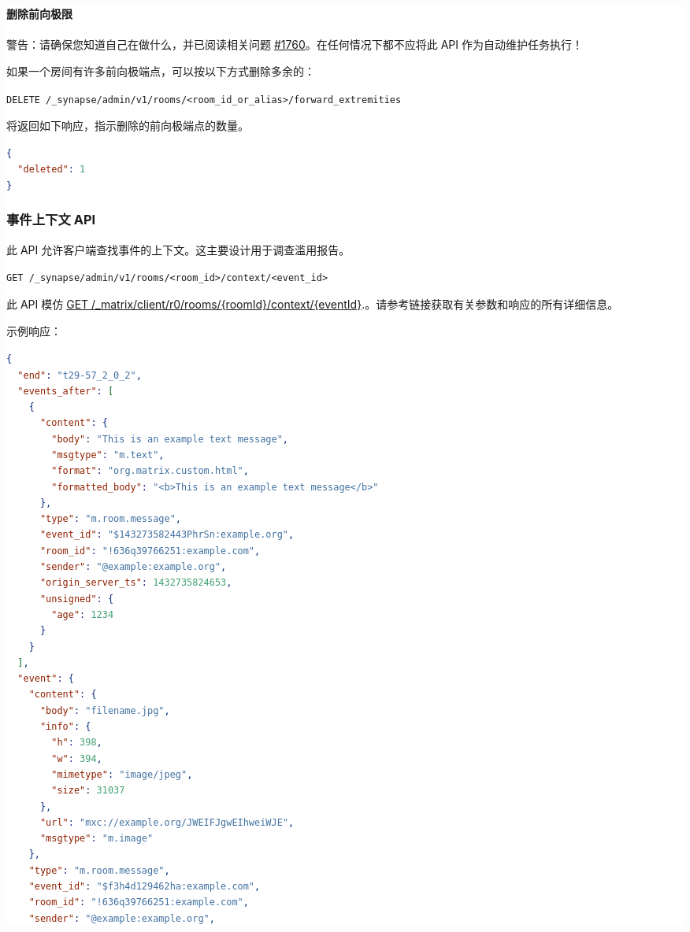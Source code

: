 #### 删除前向极限

警告：请确保您知道自己在做什么，并已阅读相关问题  [#1760](https://github.com/matrix-org/synapse/issues/1760)。在任何情况下都不应将此 API 作为自动维护任务执行！

如果一个房间有许多前向极端点，可以按以下方式删除多余的：

```
DELETE /_synapse/admin/v1/rooms/<room_id_or_alias>/forward_extremities
```

将返回如下响应，指示删除的前向极端点的数量。

```json
{
  "deleted": 1
}
```

### 事件上下文 API

此 API 允许客户端查找事件的上下文。这主要设计用于调查滥用报告。

```
GET /_synapse/admin/v1/rooms/<room_id>/context/<event_id>
```

此 API 模仿  [GET /_matrix/client/r0/rooms/{roomId}/context/{eventId}](https://matrix.org/docs/spec/client_server/r0.6.1#get-matrix-client-r0-rooms-roomid-context-eventid).。请参考链接获取有关参数和响应的所有详细信息。

示例响应：

```json
{
  "end": "t29-57_2_0_2",
  "events_after": [
    {
      "content": {
        "body": "This is an example text message",
        "msgtype": "m.text",
        "format": "org.matrix.custom.html",
        "formatted_body": "<b>This is an example text message</b>"
      },
      "type": "m.room.message",
      "event_id": "$143273582443PhrSn:example.org",
      "room_id": "!636q39766251:example.com",
      "sender": "@example:example.org",
      "origin_server_ts": 1432735824653,
      "unsigned": {
        "age": 1234
      }
    }
  ],
  "event": {
    "content": {
      "body": "filename.jpg",
      "info": {
        "h": 398,
        "w": 394,
        "mimetype": "image/jpeg",
        "size": 31037
      },
      "url": "mxc://example.org/JWEIFJgwEIhweiWJE",
      "msgtype": "m.image"
    },
    "type": "m.room.message",
    "event_id": "$f3h4d129462ha:example.com",
    "room_id": "!636q39766251:example.com",
    "sender": "@example:example.org",
```